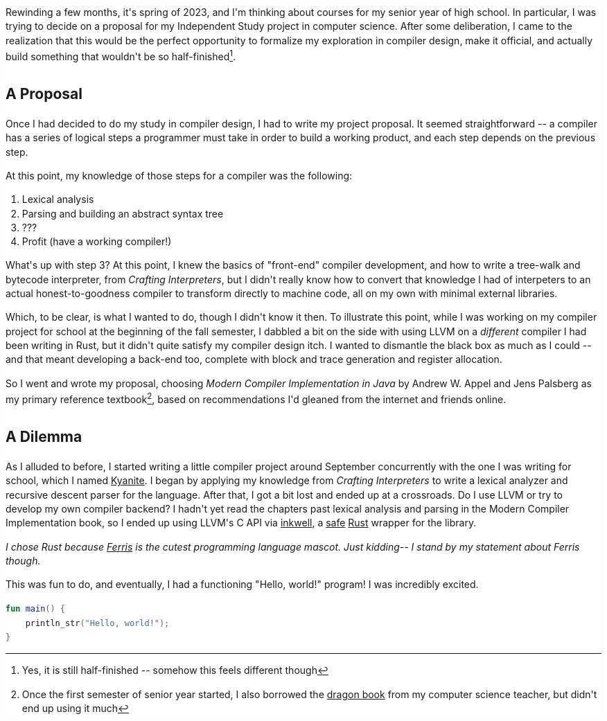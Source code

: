Rewinding a few months, it's spring of 2023, and I'm thinking about courses for my senior year of high school. In particular, I was trying to decide on a proposal for my Independent Study project in computer science. After some deliberation, I came to the realization that this would be the perfect opportunity to formalize my exploration in compiler design, make it official, and actually build something that wouldn't be so half-finished[^6].

## A Proposal

Once I had decided to do my study in compiler design, I had to write my project proposal. It seemed straightforward -- a compiler has a series of logical steps a programmer must take in order to build a working product, and each step depends on the previous step.

At this point, my knowledge of those steps for a compiler was the following:

1. Lexical analysis
2. Parsing and building an abstract syntax tree
3. ???
4. Profit (have a working compiler!)

What's up with step 3? At this point, I knew the basics of "front-end" compiler development, and how to write a tree-walk and bytecode interpreter, from _Crafting Interpreters_, but I didn't really know how to convert that knowledge I had of interpeters to an actual honest-to-goodness compiler to transform directly to machine code, all on my own with minimal external libraries.

Which, to be clear, is what I wanted to do, though I didn't know it then. To illustrate this point, while I was working on my compiler project for school at the beginning of the fall semester, I dabbled a bit on the side with using LLVM on a _different_ compiler I had been writing in Rust, but it didn't quite satisfy my compiler design itch. I wanted to dismantle the black box as much as I could -- and that meant developing a back-end too, complete with block and trace generation and register allocation.

So I went and wrote my proposal, choosing _Modern Compiler Implementation in Java_ by Andrew W. Appel and Jens Palsberg as my primary reference textbook[^7], based on recommendations I'd gleaned from the internet and friends online.

## A Dilemma

As I alluded to before, I started writing a little compiler project around September concurrently with the one I was writing for school, which I named [Kyanite](https://en.wikipedia.org/wiki/Kyanite). I began by applying my knowledge from _Crafting Interpreters_ to write a lexical analyzer and recursive descent parser for the language. After that, I got a bit lost and ended up at a crossroads. Do I use LLVM or try to develop my own compiler backend? I hadn't yet read the chapters past lexical analysis and parsing in the Modern Compiler Implementation book, so I ended up using LLVM's C API via [inkwell](https://github.com/TheDan64/inkwell), a [safe](https://doc.rust-lang.org/nomicon/meet-safe-and-unsafe.html) [Rust](https://rust-lang.org) wrapper for the library.

_I chose Rust because [Ferris](https://rustacean.net) is the cutest programming language mascot. Just kidding-- I stand by my statement about Ferris though._

This was fun to do, and eventually, I had a functioning "Hello, world!" program! I was incredibly excited.

```kt
fun main() {
    println_str("Hello, world!");
}
```


[^1]: Anyone interested can check out that presentation [here (.pdf)](https://c.sydneyn.dev/writing-a-compiler/final-presentation.pdf) ([.key](https://c.sydneyn.dev/writing-a-compiler/final-presentation.key))
[^2]: I went over the content I learned in the first semester at school and reflections on that experience in [this presentation (.pdf)](https://c.sydneyn.dev/writing-a-compiler/midyear-presentation.pdf) ([.key](https://c.sydneyn.dev/writing-a-compiler/midyear-presentation.key))
[^3]: Independent Study is a class offered to students passionate about computer science at my high school who have completed the sequence through our data structures and algorithms course
[^4]: I still do, but I have a much greater appreciation for books now
[^5]: This was the first proper book I had read in my computer science journey, which I consider its own milestone worth noting
[^6]: Yes, it is still half-finished -- somehow this feels different though
[^7]: Once the first semester of senior year started, I also borrowed the [dragon book](https://suif.stanford.edu/dragonbook/) from my computer science teacher, but didn't end up using it much